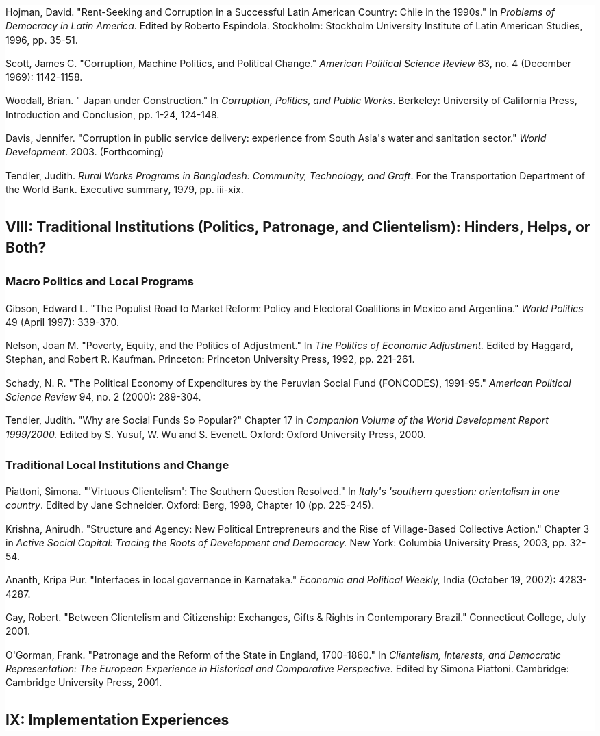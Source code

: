 Hojman, David. "Rent-Seeking and Corruption in a Successful Latin American Country: Chile in the 1990s." In _Problems of Democracy in Latin America_. Edited by Roberto Espindola. Stockholm: Stockholm University Institute of Latin American Studies, 1996, pp. 35-51.  
  
Scott, James C. "Corruption, Machine Politics, and Political Change." _American Political Science Review_ 63, no. 4 (December 1969): 1142-1158.

Woodall, Brian. " Japan under Construction." In _Corruption, Politics, and Public Works_. Berkeley: University of California Press, Introduction and Conclusion, pp. 1-24, 124-148.

Davis, Jennifer. "Corruption in public service delivery: experience from South Asia's water and sanitation sector." _World Development_. 2003. (Forthcoming)

Tendler, Judith. _Rural Works Programs in Bangladesh: Community, Technology, and Graft_. For the Transportation Department of the World Bank. Executive summary, 1979, pp. iii-xix.

VIII: Traditional Institutions (Politics, Patronage, and Clientelism): Hinders, Helps, or Both?
-----------------------------------------------------------------------------------------------

### Macro Politics and Local Programs

Gibson, Edward L. "The Populist Road to Market Reform: Policy and Electoral Coalitions in Mexico and Argentina." _World Politics_ 49 (April 1997): 339-370.

Nelson, Joan M. "Poverty, Equity, and the Politics of Adjustment." In _The Politics of Economic Adjustment._ Edited by Haggard, Stephan, and Robert R. Kaufman. Princeton: Princeton University Press, 1992, pp. 221-261.

Schady, N. R. "The Political Economy of Expenditures by the Peruvian Social Fund (FONCODES), 1991-95." _American Political Science Review_ 94, no. 2 (2000): 289-304.

Tendler, Judith. "Why are Social Funds So Popular?" Chapter 17 in _Companion Volume of the World Development Report 1999/2000._ Edited by S. Yusuf, W. Wu and S. Evenett. Oxford: Oxford University Press, 2000.

### Traditional Local Institutions and Change

Piattoni, Simona. "'Virtuous Clientelism': The Southern Question Resolved." In _Italy's 'southern question: orientalism in one country_. Edited by Jane Schneider. Oxford: Berg, 1998, Chapter 10 (pp. 225-245).

Krishna, Anirudh. "Structure and Agency: New Political Entrepreneurs and the Rise of Village-Based Collective Action." Chapter 3 in _Active Social Capital: Tracing the Roots of Development and Democracy._ New York: Columbia University Press, 2003, pp. 32-54.

Ananth, Kripa Pur. "Interfaces in local governance in Karnataka." _Economic and Political Weekly,_ India (October 19, 2002): 4283-4287.

Gay, Robert. "Between Clientelism and Citizenship: Exchanges, Gifts & Rights in Contemporary Brazil." Connecticut College, July 2001.

O'Gorman, Frank. "Patronage and the Reform of the State in England, 1700-1860." In _Clientelism, Interests, and Democratic Representation: The European Experience in Historical and Comparative Perspective_. Edited by Simona Piattoni. Cambridge: Cambridge University Press, 2001.

IX: Implementation Experiences
------------------------------

